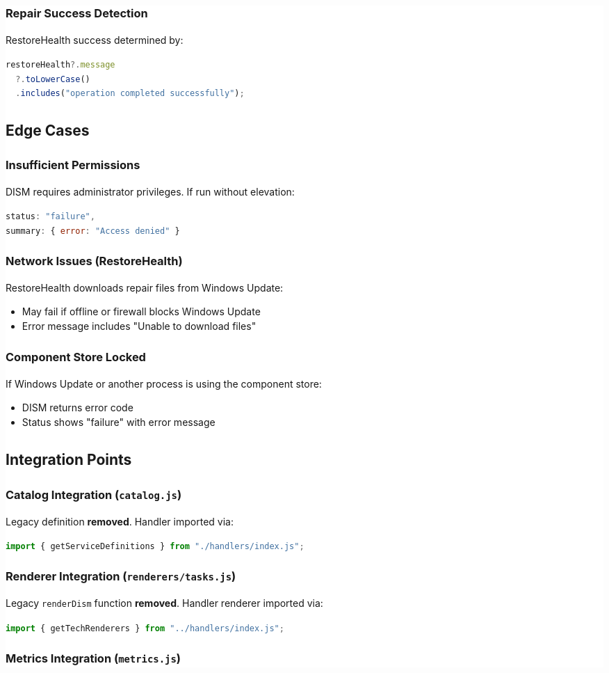 ### Repair Success Detection

RestoreHealth success determined by:

```javascript
restoreHealth?.message
  ?.toLowerCase()
  .includes("operation completed successfully");
```

## Edge Cases

### Insufficient Permissions

DISM requires administrator privileges. If run without elevation:

```javascript
status: "failure",
summary: { error: "Access denied" }
```

### Network Issues (RestoreHealth)

RestoreHealth downloads repair files from Windows Update:

- May fail if offline or firewall blocks Windows Update
- Error message includes "Unable to download files"

### Component Store Locked

If Windows Update or another process is using the component store:

- DISM returns error code
- Status shows "failure" with error message

## Integration Points

### Catalog Integration (`catalog.js`)

Legacy definition **removed**. Handler imported via:

```javascript
import { getServiceDefinitions } from "./handlers/index.js";
```

### Renderer Integration (`renderers/tasks.js`)

Legacy `renderDism` function **removed**. Handler renderer imported via:

```javascript
import { getTechRenderers } from "../handlers/index.js";
```

### Metrics Integration (`metrics.js`)
